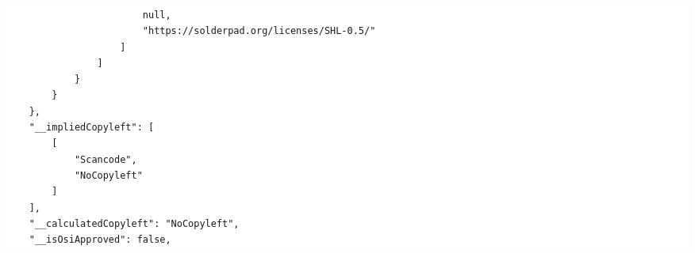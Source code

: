                             null,
                            "https://solderpad.org/licenses/SHL-0.5/"
                        ]
                    ]
                }
            }
        },
        "__impliedCopyleft": [
            [
                "Scancode",
                "NoCopyleft"
            ]
        ],
        "__calculatedCopyleft": "NoCopyleft",
        "__isOsiApproved": false,